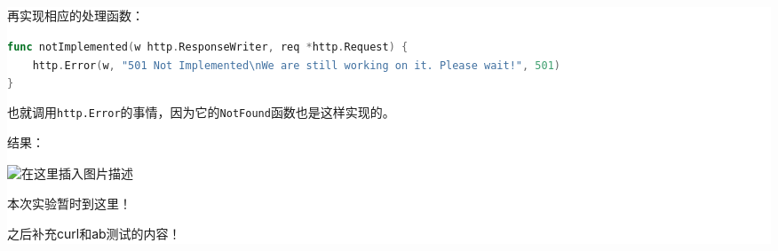 再实现相应的处理函数：

```go
func notImplemented(w http.ResponseWriter, req *http.Request) {
	http.Error(w, "501 Not Implemented\nWe are still working on it. Please wait!", 501)
}
```

也就调用`http.Error`的事情，因为它的`NotFound`函数也是这样实现的。

结果：

![在这里插入图片描述](https://img-blog.csdnimg.cn/20191113181757784.png)

本次实验暂时到这里！

之后补充curl和ab测试的内容！
